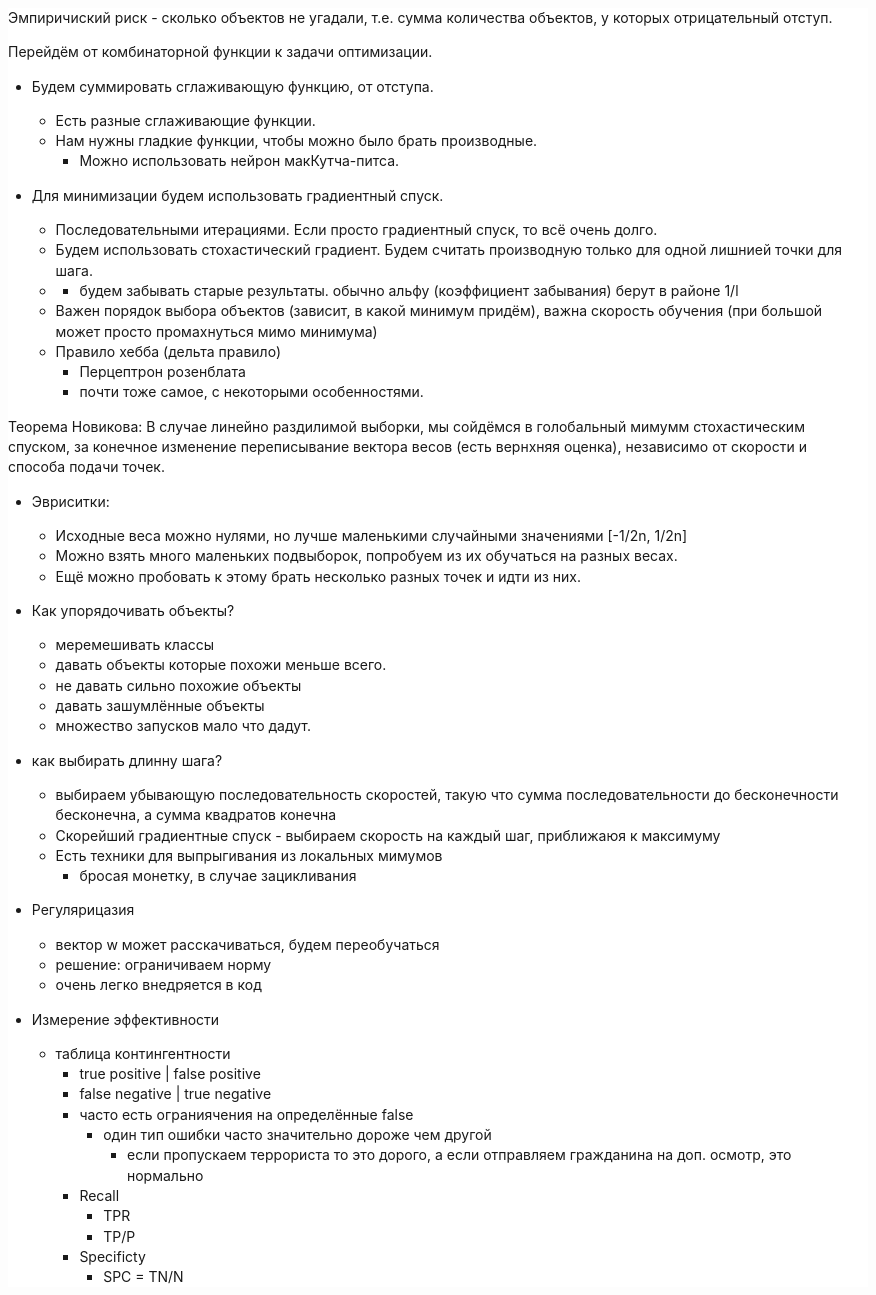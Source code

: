 Эмпиричиский риск - сколько объектов не угадали, т.е. сумма количества объектов, у которых отрицательный отступ. 


Перейдём от комбинаторной функции к задачи оптимизации.

  * Будем суммировать сглаживающую функцию, от отступа.
    * Есть разные сглаживающие функции. 
    * Нам нужны гладкие функции, чтобы можно было брать производные.
      * Можно использовать нейрон макКутча-питса.

  * Для минимизации будем использовать градиентный спуск.
    * Последовательными итерациями. Если просто градиентный спуск, то всё очень долго.
    * Будем использовать стохастический градиент. Будем считать производную только для одной лишнией точки для шага.
    * + будем забывать старые результаты. обычно альфу (коэффициент забывания) берут в районе 1/l
    * Важен порядок выбора объектов (зависит, в какой минимум придём), важна скорость обучения (при большой может просто промахнуться мимо минимума)
    * Правило хебба (дельта правило)
      * Перцептрон розенблата
      * почти тоже самое, с некоторыми особенностями.




Теорема Новикова:
В случае линейно раздилимой выборки, мы сойдёмся в голобальный мимумм стохастическим спуском, за конечное изменение переписывание вектора весов (есть вернхняя оценка), независимо от скорости и способа подачи точек.


  * Эвриситки:
    * Исходные веса можно нулями, но лучше маленькими случайными значениями [-1/2n, 1/2n] 
    * Можно взять много маленьких подвыборок, попробуем из их обучаться на разных весах.
    * Ещё можно пробовать к этому брать несколько разных точек и идти из них. 

  * Как упорядочивать объекты?
    * меремешивать классы
    * давать объекты которые похожи меньше всего. 
    * не давать сильно похожие объекты
    * давать зашумлённые объекты
    * множество запусков мало что дадут.

  * как выбирать длинну шага?
    * выбираем убывающую последовательность скоростей, такую что сумма последовательности до бесконечности бесконечна, а сумма квадратов конечна
    * Скорейший градиентные спуск - выбираем скорость на каждый шаг, приближаюя к максимуму
    * Есть техники для выпрыгивания из локальных мимумов 
      * бросая монетку, в случае зацикливания


  * Регулярицазия
    * вектор w может расскачиваться, будем переобучаться
    * решение: ограничиваем норму
    * очень легко внедряется в код



  * Измерение эффективности
    * таблица контингентности
      * true positive | false positive
      * false negative | true negative
      * часто есть ограниячения на определённые false
        * один тип ошибки часто значительно дороже чем другой
          * если пропускаем террориста то это дорого, а если отправляем гражданина на доп. осмотр, это нормально
      * Recall
        * TPR
        * TP/P
      * Specificty 
        * SPC = TN/N